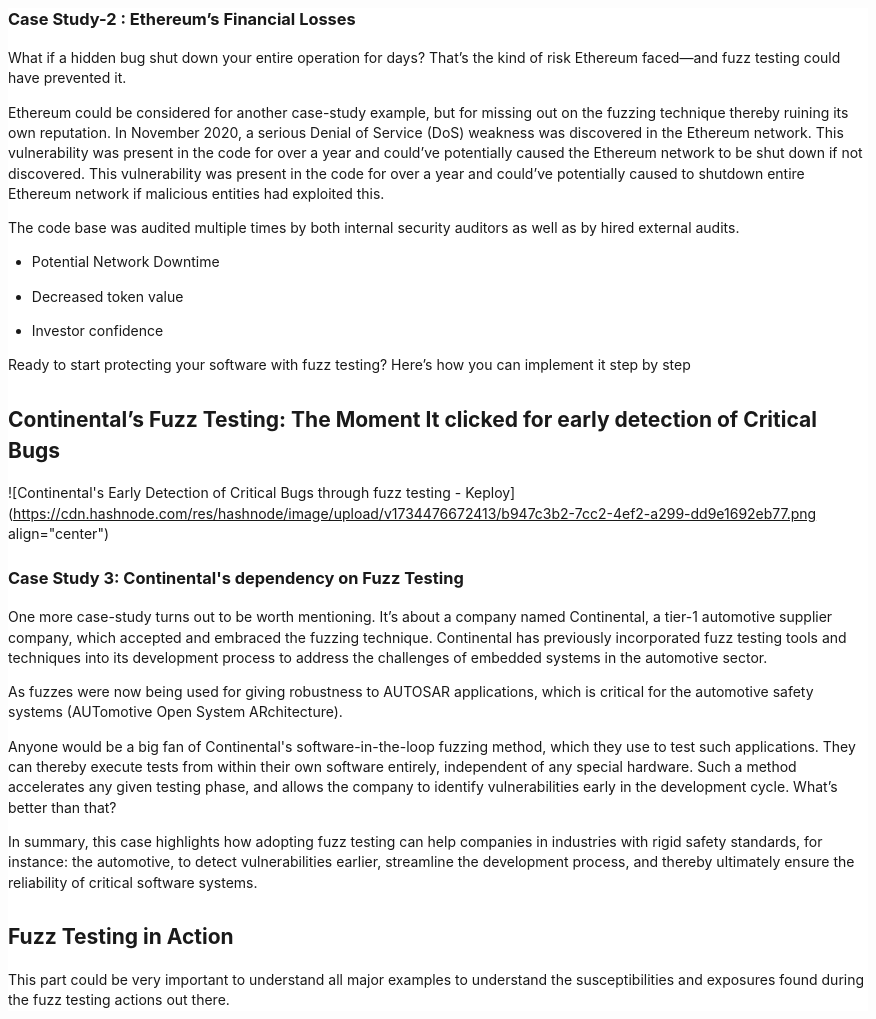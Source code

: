 ### **Case Study-2 :** Ethereum’s **Financial Losses**

What if a hidden bug shut down your entire operation for days? That’s the kind of risk Ethereum faced—and fuzz testing could have prevented it.

Ethereum could be considered for another case-study example, but for missing out on the fuzzing technique thereby ruining its own reputation. In November 2020, a serious Denial of Service (DoS) weakness was discovered in the Ethereum network. This vulnerability was present in the code for over a year and could’ve potentially caused the Ethereum network to be shut down if not discovered. This vulnerability was present in the code for over a year and could’ve potentially caused to shutdown entire Ethereum network if malicious entities had exploited this.

The code base was audited multiple times by both internal security auditors as well as by hired external audits.

* Potential Network Downtime
    
* Decreased token value
    
* Investor confidence
    

Ready to start protecting your software with fuzz testing? Here’s how you can implement it step by step

## Continental’s Fuzz Testing: The Moment It clicked for early detection of Critical Bugs

![Continental's Early Detection of Critical Bugs through fuzz testing - Keploy](https://cdn.hashnode.com/res/hashnode/image/upload/v1734476672413/b947c3b2-7cc2-4ef2-a299-dd9e1692eb77.png align="center")

### **Case Study 3: Continental's dependency on Fuzz Testing**

One more case-study turns out to be worth mentioning. It’s about a company named Continental, a tier-1 automotive supplier company, which accepted and embraced the fuzzing technique. Continental has previously incorporated fuzz testing tools and techniques into its development process to address the challenges of embedded systems in the automotive sector.

As fuzzes were now being used for giving robustness to AUTOSAR applications, which is critical for the automotive safety systems (AUTomotive Open System ARchitecture).

Anyone would be a big fan of Continental's software-in-the-loop fuzzing method, which they use to test such applications. They can thereby execute tests from within their own software entirely, independent of any special hardware. Such a method accelerates any given testing phase, and allows the company to identify vulnerabilities early in the development cycle. What’s better than that?

In summary, this case highlights how adopting fuzz testing can help companies in industries with rigid safety standards, for instance: the automotive, to detect vulnerabilities earlier, streamline the development process, and thereby ultimately ensure the reliability of critical software systems.

## **Fuzz Testing in Action**

This part could be very important to understand all major examples to understand the susceptibilities and exposures found during the fuzz testing actions out there.
